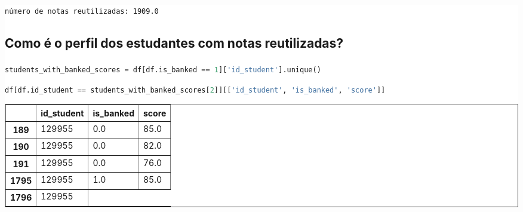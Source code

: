     número de notas reutilizadas: 1909.0


## Como é o perfil dos estudantes com notas reutilizadas?


```python
students_with_banked_scores = df[df.is_banked == 1]['id_student'].unique()
```


```python
df[df.id_student == students_with_banked_scores[2]][['id_student', 'is_banked', 'score']]
```




<div>
<style scoped>
    .dataframe tbody tr th:only-of-type {
        vertical-align: middle;
    }

    .dataframe tbody tr th {
        vertical-align: top;
    }

    .dataframe thead th {
        text-align: right;
    }
</style>
<table border="1" class="dataframe">
  <thead>
    <tr style="text-align: right;">
      <th></th>
      <th>id_student</th>
      <th>is_banked</th>
      <th>score</th>
    </tr>
  </thead>
  <tbody>
    <tr>
      <th>189</th>
      <td>129955</td>
      <td>0.0</td>
      <td>85.0</td>
    </tr>
    <tr>
      <th>190</th>
      <td>129955</td>
      <td>0.0</td>
      <td>82.0</td>
    </tr>
    <tr>
      <th>191</th>
      <td>129955</td>
      <td>0.0</td>
      <td>76.0</td>
    </tr>
    <tr>
      <th>1795</th>
      <td>129955</td>
      <td>1.0</td>
      <td>85.0</td>
    </tr>
    <tr>
      <th>1796</th>
      <td>129955</td>